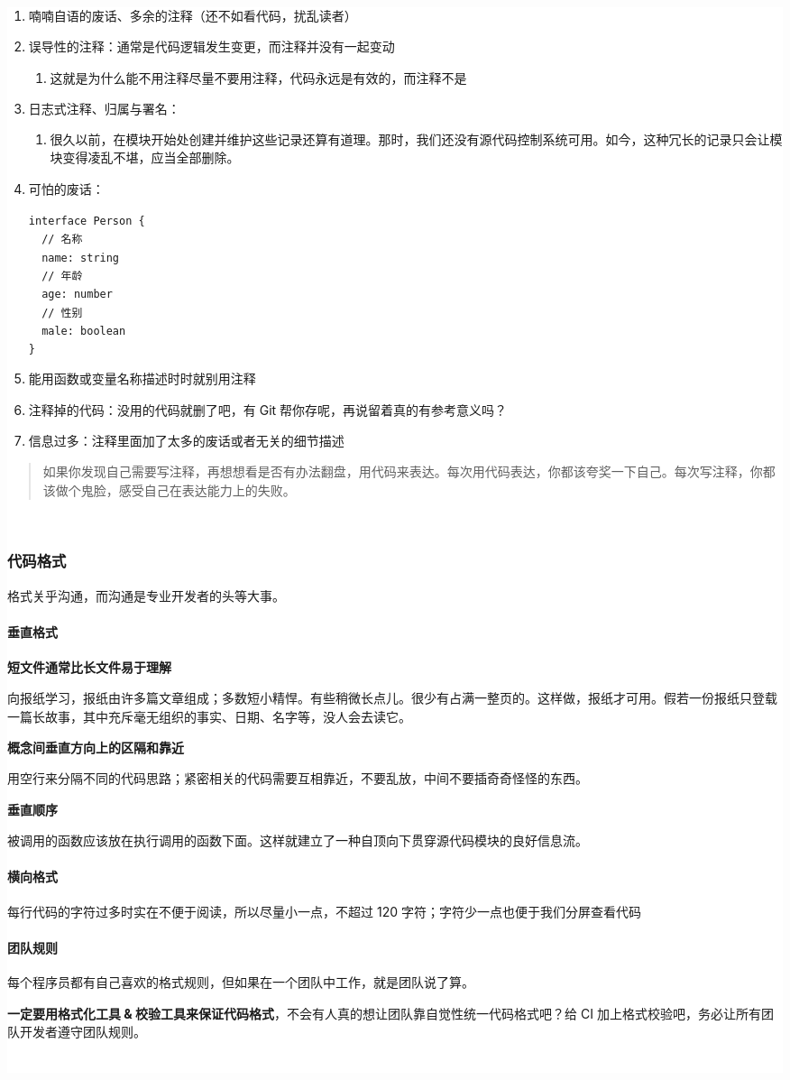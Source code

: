 1. 喃喃自语的废话、多余的注释（还不如看代码，扰乱读者）
2. 误导性的注释：通常是代码逻辑发生变更，而注释并没有一起变动
   1. 这就是为什么能不用注释尽量不要用注释，代码永远是有效的，而注释不是
3. 日志式注释、归属与署名：
   1. 很久以前，在模块开始处创建并维护这些记录还算有道理。那时，我们还没有源代码控制系统可用。如今，这种冗长的记录只会让模块变得凌乱不堪，应当全部删除。
4. 可怕的废话：

    ```tsx
    interface Person {
      // 名称
      name: string
      // 年龄
      age: number
      // 性别
      male: boolean
    }
    ```

5. 能用函数或变量名称描述时时就别用注释
6. 注释掉的代码：没用的代码就删了吧，有 Git 帮你存呢，再说留着真的有参考意义吗？
7. 信息过多：注释里面加了太多的废话或者无关的细节描述

> 如果你发现自己需要写注释，再想想看是否有办法翻盘，用代码来表达。每次用代码表达，你都该夸奖一下自己。每次写注释，你都该做个鬼脸，感受自己在表达能力上的失败。
>
> 

<br/>

### 代码格式

格式关乎沟通，而沟通是专业开发者的头等大事。

#### 垂直格式

**短文件通常比长文件易于理解**

向报纸学习，报纸由许多篇文章组成；多数短小精悍。有些稍微长点儿。很少有占满一整页的。这样做，报纸才可用。假若一份报纸只登载一篇长故事，其中充斥毫无组织的事实、日期、名字等，没人会去读它。

**概念间垂直方向上的区隔和靠近**

用空行来分隔不同的代码思路；紧密相关的代码需要互相靠近，不要乱放，中间不要插奇奇怪怪的东西。

**垂直顺序**

被调用的函数应该放在执行调用的函数下面。这样就建立了一种自顶向下贯穿源代码模块的良好信息流。

#### 横向格式

每行代码的字符过多时实在不便于阅读，所以尽量小一点，不超过 120 字符；字符少一点也便于我们分屏查看代码

#### 团队规则

每个程序员都有自己喜欢的格式规则，但如果在一个团队中工作，就是团队说了算。

**一定要用格式化工具 & 校验工具来保证代码格式**，不会有人真的想让团队靠自觉性统一代码格式吧？给 CI 加上格式校验吧，务必让所有团队开发者遵守团队规则。

<br/>

